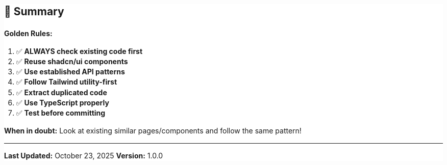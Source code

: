 
## 🎯 Summary

**Golden Rules:**

1. ✅ **ALWAYS check existing code first**
2. ✅ **Reuse shadcn/ui components**
3. ✅ **Use established API patterns**
4. ✅ **Follow Tailwind utility-first**
5. ✅ **Extract duplicated code**
6. ✅ **Use TypeScript properly**
7. ✅ **Test before committing**

**When in doubt:** Look at existing similar pages/components and follow the same pattern!

---

**Last Updated:** October 23, 2025
**Version:** 1.0.0
